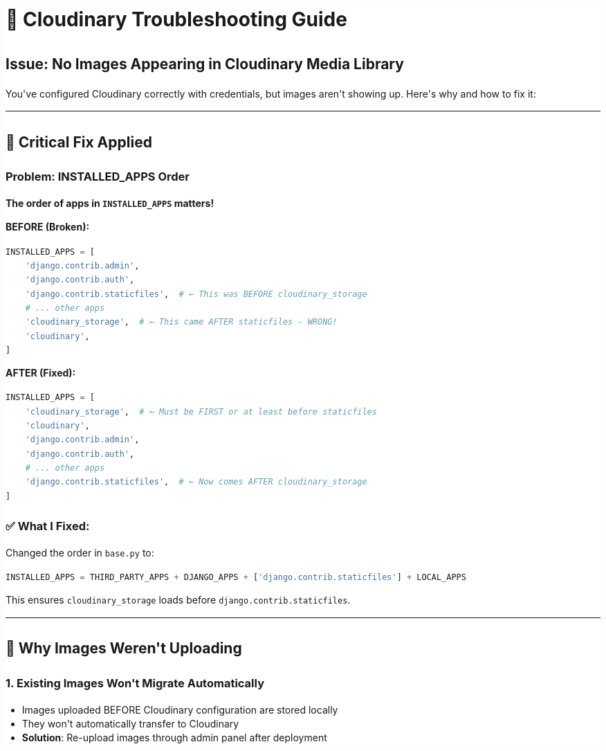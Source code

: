 # 🔧 Cloudinary Troubleshooting Guide

## Issue: No Images Appearing in Cloudinary Media Library

You've configured Cloudinary correctly with credentials, but images aren't showing up. Here's why and how to fix it:

---

## 🔴 Critical Fix Applied

### Problem: INSTALLED_APPS Order
**The order of apps in `INSTALLED_APPS` matters!**

**BEFORE (Broken):**
```python
INSTALLED_APPS = [
    'django.contrib.admin',
    'django.contrib.auth',
    'django.contrib.staticfiles',  # ← This was BEFORE cloudinary_storage
    # ... other apps
    'cloudinary_storage',  # ← This came AFTER staticfiles - WRONG!
    'cloudinary',
]
```

**AFTER (Fixed):**
```python
INSTALLED_APPS = [
    'cloudinary_storage',  # ← Must be FIRST or at least before staticfiles
    'cloudinary',
    'django.contrib.admin',
    'django.contrib.auth',
    # ... other apps
    'django.contrib.staticfiles',  # ← Now comes AFTER cloudinary_storage
]
```

### ✅ What I Fixed:
Changed the order in `base.py` to:
```python
INSTALLED_APPS = THIRD_PARTY_APPS + DJANGO_APPS + ['django.contrib.staticfiles'] + LOCAL_APPS
```

This ensures `cloudinary_storage` loads before `django.contrib.staticfiles`.

---

## 🎯 Why Images Weren't Uploading

### 1. **Existing Images Won't Migrate Automatically**
   - Images uploaded BEFORE Cloudinary configuration are stored locally
   - They won't automatically transfer to Cloudinary
   - **Solution**: Re-upload images through admin panel after deployment
